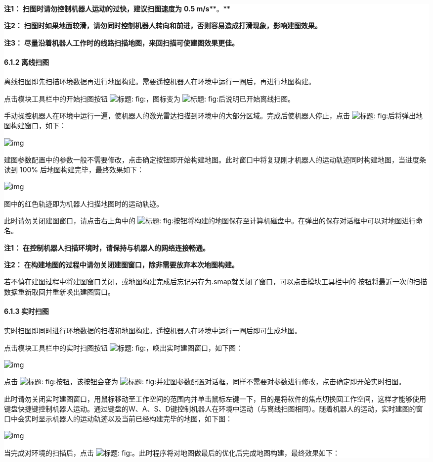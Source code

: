 **注****1****：** **扫图时请勿控制机器人运动的过快，建议扫图速度为** **0.5 m/s****。**

**注****2****：** **扫图时如果地面较滑，请勿同时控制机器人转向和前进，否则容易造成打滑现象，影响建图效果。**

**注****3****：** **尽量沿着机器人工作时的线路扫描地图，来回扫描可使建图效果更佳。**

#### 6.1.2 离线扫图

离线扫图即先扫描环境数据再进行地图构建。需要遥控机器人在环境中运行一圈后，再进行地图构建。

点击模块工具栏中的开始扫图按钮 ![标题: fig:](https://github.com/qunge12345/roboroute_users_guide/blob/master/pictures/01/clip_image029.png?raw=true)，图标变为 ![标题: fig:](https://github.com/qunge12345/roboroute_users_guide/blob/master/pictures/01/clip_image030.png?raw=true)后说明已开始离线扫图。

手动操控机器人在环境中运行一遍，使机器人的激光雷达扫描到环境中的大部分区域。完成后使机器人停止，点击 ![标题: fig:](https://github.com/qunge12345/roboroute_users_guide/blob/master/pictures/01/clip_image031.png?raw=true)后将弹出地图构建窗口，如下：

![img](https://github.com/qunge12345/roboroute_users_guide/blob/master/pictures/01/clip_image032.png?raw=true)

 

建图参数配置中的参数一般不需要修改，点击确定按钮即开始构建地图。此时窗口中将复现刚才机器人的运动轨迹同时构建地图，当进度条读到 100% 后地图构建完毕，最终效果如下：

![img](https://github.com/qunge12345/roboroute_users_guide/blob/master/pictures/01/clip_image033.png?raw=true)

 

图中的红色轨迹即为机器人扫描地图时的运动轨迹。

此时请勿关闭建图窗口，请点击右上角中的 ![标题: fig:](https://github.com/qunge12345/roboroute_users_guide/blob/master/pictures/01/clip_image034.png?raw=true)按钮将构建的地图保存至计算机磁盘中。在弹出的保存对话框中可以对地图进行命名。

**注****1****：** **在控制机器人扫描环境时，请保持与机器人的网络连接畅通。**

**注****2****：** **在构建地图的过程中请勿关闭建图窗口，除非需要放弃本次地图构建。**

若不慎在建图过程中将建图窗口关闭，或地图构建完成后忘记另存为.smap就关闭了窗口，可以点击模块工具栏中的 按钮将最近一次的扫描数据重新取回并重新唤出建图窗口。

#### 6.1.3 实时扫图

实时扫图即同时进行环境数据的扫描和地图构建。遥控机器人在环境中运行一圈后即可生成地图。

点击模块工具栏中的实时扫图按钮 ![标题: fig:](https://github.com/qunge12345/roboroute_users_guide/blob/master/pictures/01/clip_image035.png?raw=true)，唤出实时建图窗口，如下图：

![img](https://github.com/qunge12345/roboroute_users_guide/blob/master/pictures/01/clip_image036.png?raw=true)

 

点击 ![标题: fig:](https://github.com/qunge12345/roboroute_users_guide/blob/master/pictures/01/clip_image037.png?raw=true)按钮，该按钮会变为 ![标题: fig:](https://github.com/qunge12345/roboroute_users_guide/blob/master/pictures/01/clip_image038.png?raw=true)并建图参数配置对话框，同样不需要对参数进行修改，点击确定即开始实时扫图。

此时请勿关闭实时建图窗口，用鼠标移动至工作空间的范围内并单击鼠标左键一下，目的是将软件的焦点切换回工作空间，这样才能够使用键盘快捷键控制机器人运动。通过键盘的W、A、S、D键控制机器人在环境中运动（与离线扫图相同）。随着机器人的运动，实时建图的窗口中会实时显示机器人的运动轨迹以及当前已经构建完毕的地图，如下图：

![img](https://github.com/qunge12345/roboroute_users_guide/blob/master/pictures/01/clip_image039.png?raw=true)

 

当完成对环境的扫描后，点击 ![标题: fig:](https://github.com/qunge12345/roboroute_users_guide/blob/master/pictures/01/clip_image040.png?raw=true)。此时程序将对地图做最后的优化后完成地图构建，最终效果如下：
